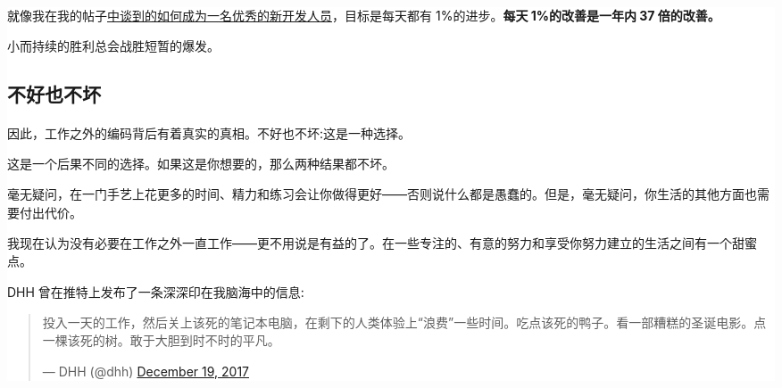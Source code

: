 就像我在我的帖子[中谈到的如何成为一名优秀的新开发人员](https://www.freecodecamp.org/news/how-to-become-an-astounding-junior-developer/)，目标是每天都有 1%的进步。**每天 1%的改善是一年内 37 倍的改善。**

小而持续的胜利总会战胜短暂的爆发。

## 不好也不坏

因此，工作之外的编码背后有着真实的真相。不好也不坏:这是一种选择。

这是一个后果不同的选择。如果这是你想要的，那么两种结果都不坏。

毫无疑问，在一门手艺上花更多的时间、精力和练习会让你做得更好——否则说什么都是愚蠢的。但是，毫无疑问，你生活的其他方面也需要付出代价。

我现在认为没有必要在工作之外一直工作——更不用说是有益的了。在一些专注的、有意的努力和享受你努力建立的生活之间有一个甜蜜点。

DHH 曾在推特上发布了一条深深印在我脑海中的信息:

> 投入一天的工作，然后关上该死的笔记本电脑，在剩下的人类体验上“浪费”一些时间。吃点该死的鸭子。看一部糟糕的圣诞电影。点一棵该死的树。敢于大胆到时不时的平凡。
> 
> — DHH (@dhh) [December 19, 2017](https://twitter.com/dhh/status/943001297736761344?ref_src=twsrc%5Etfw)